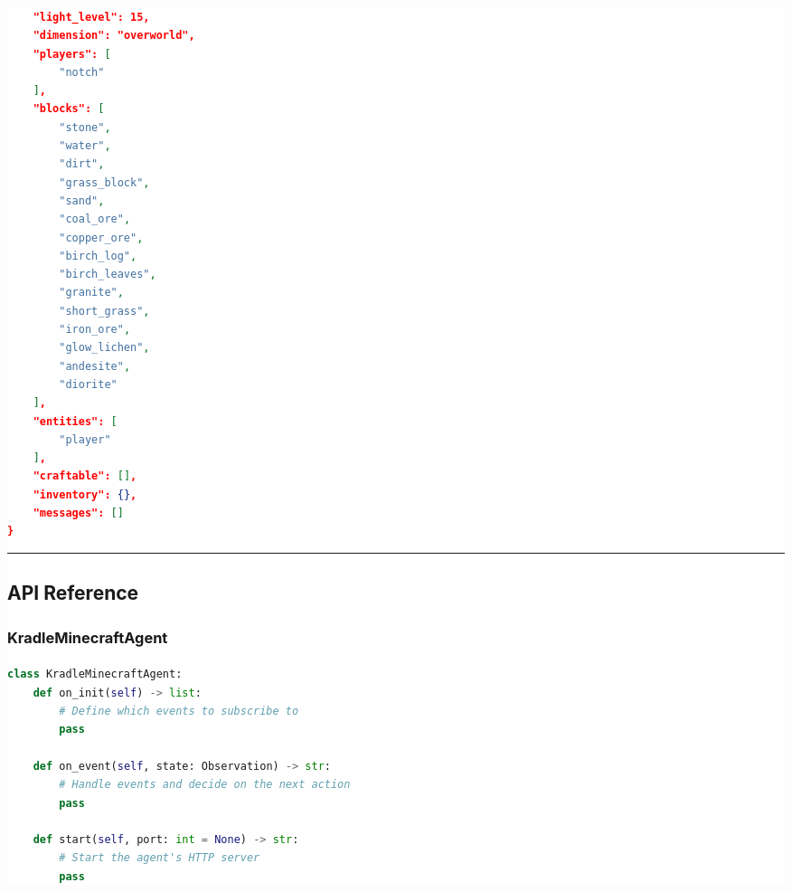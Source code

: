 ```json
    "light_level": 15,
    "dimension": "overworld",
    "players": [
        "notch"
    ],
    "blocks": [
        "stone",
        "water",
        "dirt",
        "grass_block",
        "sand",
        "coal_ore",
        "copper_ore",
        "birch_log",
        "birch_leaves",
        "granite",
        "short_grass",
        "iron_ore",
        "glow_lichen",
        "andesite",
        "diorite"
    ],
    "entities": [
        "player"
    ],
    "craftable": [],
    "inventory": {},
    "messages": []
}
```

---

## API Reference

### KradleMinecraftAgent

```python
class KradleMinecraftAgent:
    def on_init(self) -> list:
        # Define which events to subscribe to
        pass

    def on_event(self, state: Observation) -> str:
        # Handle events and decide on the next action
        pass

    def start(self, port: int = None) -> str:
        # Start the agent's HTTP server
        pass
```
